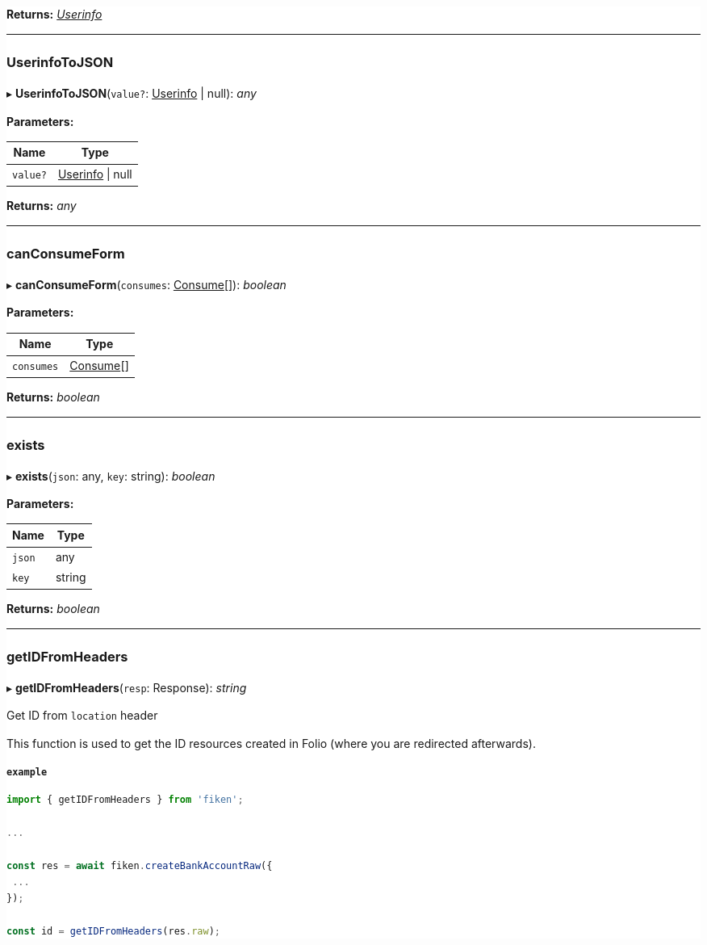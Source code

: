 **Returns:** *[Userinfo](interfaces/userinfo.md)*

___

###  UserinfoToJSON

▸ **UserinfoToJSON**(`value?`: [Userinfo](interfaces/userinfo.md) | null): *any*

**Parameters:**

Name | Type |
------ | ------ |
`value?` | [Userinfo](interfaces/userinfo.md) &#124; null |

**Returns:** *any*

___

###  canConsumeForm

▸ **canConsumeForm**(`consumes`: [Consume](interfaces/consume.md)[]): *boolean*

**Parameters:**

Name | Type |
------ | ------ |
`consumes` | [Consume](interfaces/consume.md)[] |

**Returns:** *boolean*

___

###  exists

▸ **exists**(`json`: any, `key`: string): *boolean*

**Parameters:**

Name | Type |
------ | ------ |
`json` | any |
`key` | string |

**Returns:** *boolean*

___

###  getIDFromHeaders

▸ **getIDFromHeaders**(`resp`: Response): *string*

Get ID from `location` header

This function is used to get the ID resources
created in Folio (where you are redirected
afterwards).

**`example`** 
```typescript
import { getIDFromHeaders } from 'fiken';

...

const res = await fiken.createBankAccountRaw({
 ...
});

const id = getIDFromHeaders(res.raw);
```
